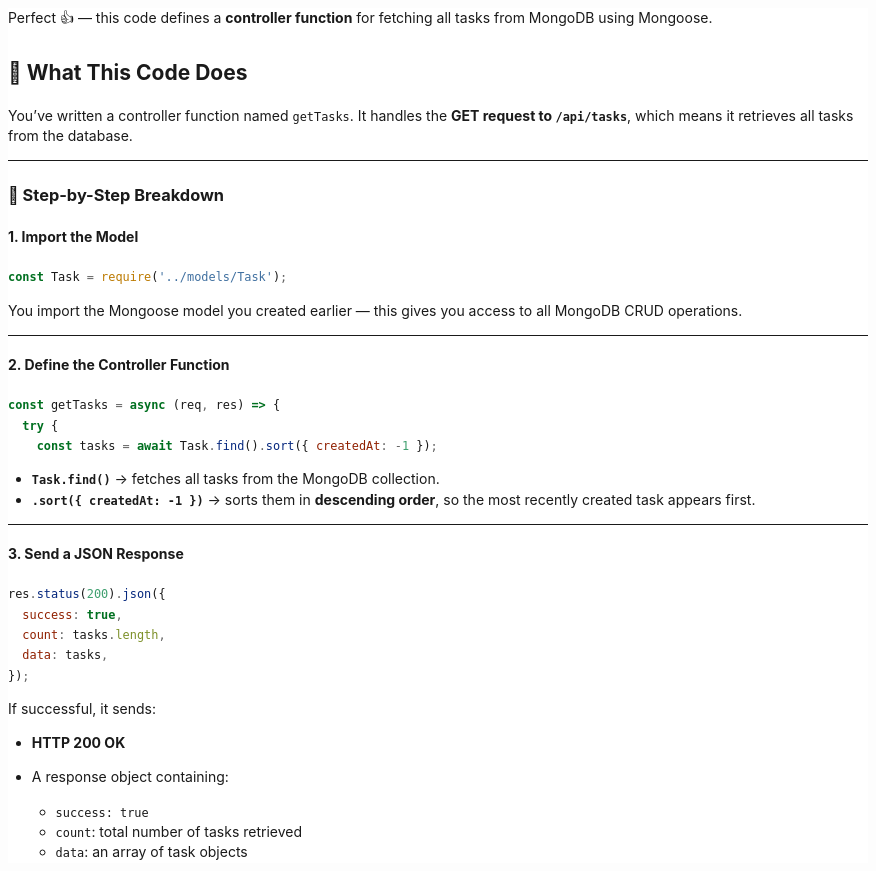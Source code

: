 Perfect 👍 — this code defines a **controller function** for fetching all tasks from MongoDB using Mongoose.

## 🧠 **What This Code Does**

You’ve written a controller function named `getTasks`.
It handles the **GET request to `/api/tasks`**, which means it retrieves all tasks from the database.

---

### 🧩 Step-by-Step Breakdown

#### 1. Import the Model

```js
const Task = require('../models/Task');
```

You import the Mongoose model you created earlier — this gives you access to all MongoDB CRUD operations.

---

#### 2. Define the Controller Function

```js
const getTasks = async (req, res) => {
  try {
    const tasks = await Task.find().sort({ createdAt: -1 });
```

* **`Task.find()`** → fetches all tasks from the MongoDB collection.
* **`.sort({ createdAt: -1 })`** → sorts them in **descending order**, so the most recently created task appears first.

---

#### 3. Send a JSON Response

```js
res.status(200).json({
  success: true,
  count: tasks.length,
  data: tasks,
});
```

If successful, it sends:

* **HTTP 200 OK**
* A response object containing:

  * `success: true`
  * `count`: total number of tasks retrieved
  * `data`: an array of task objects

